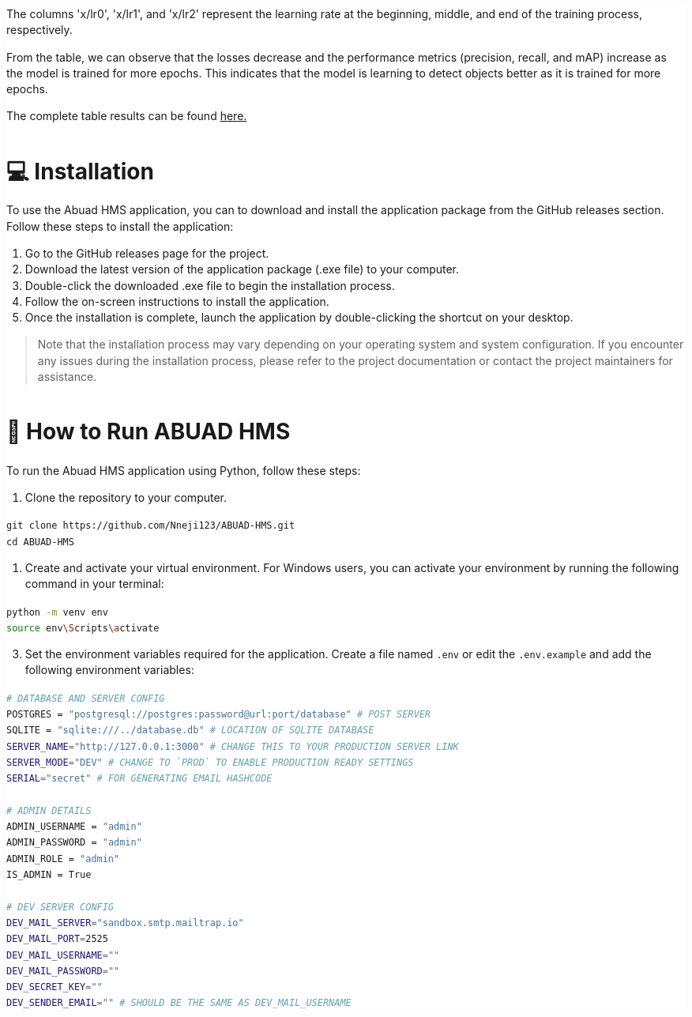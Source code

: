 The columns 'x/lr0', 'x/lr1', and 'x/lr2' represent the learning rate at the beginning, middle, and end of the training process, respectively.

From the table, we can observe that the losses decrease and the performance metrics (precision, recall, and mAP) increase as the model is trained for more epochs. This indicates that the model is learning to detect objects better as it is trained for more epochs.

The complete table results can be found [here.](./results/smoking_detection/results.csv)
# :computer: Installation
To use the Abuad HMS application, you can to download and install the application package from the GitHub releases section. Follow these steps to install the application:

1. Go to the GitHub releases page for the project.
2. Download the latest version of the application package (.exe file) to your computer.
3. Double-click the downloaded .exe file to begin the installation process.
4. Follow the on-screen instructions to install the application.
5. Once the installation is complete, launch the application by double-clicking the shortcut on your desktop.

>Note that the installation process may vary depending on your operating system and system configuration. If you encounter any issues during the installation process, please refer to the project documentation or contact the project maintainers for assistance.

# :rocket: How to Run ABUAD HMS 

To run the Abuad HMS application using Python, follow these steps:

1. Clone the repository to your computer.
```  
git clone https://github.com/Nneji123/ABUAD-HMS.git
cd ABUAD-HMS
```

1. Create and activate your virtual environment. For Windows users, you can activate your environment by running the following command in your terminal:

```bash
python -m venv env
source env\Scripts\activate
```

3. Set the environment variables required for the application. Create a file named `.env` or edit the `.env.example` and add the following environment variables:

```bash
# DATABASE AND SERVER CONFIG
POSTGRES = "postgresql://postgres:password@url:port/database" # POST SERVER
SQLITE = "sqlite:///../database.db" # LOCATION OF SQLITE DATABASE
SERVER_NAME="http://127.0.0.1:3000" # CHANGE THIS TO YOUR PRODUCTION SERVER LINK
SERVER_MODE="DEV" # CHANGE TO `PROD` TO ENABLE PRODUCTION READY SETTINGS
SERIAL="secret" # FOR GENERATING EMAIL HASHCODE

# ADMIN DETAILS
ADMIN_USERNAME = "admin"
ADMIN_PASSWORD = "admin"
ADMIN_ROLE = "admin"
IS_ADMIN = True

# DEV SERVER CONFIG
DEV_MAIL_SERVER="sandbox.smtp.mailtrap.io"
DEV_MAIL_PORT=2525
DEV_MAIL_USERNAME=""
DEV_MAIL_PASSWORD=""
DEV_SECRET_KEY=""
DEV_SENDER_EMAIL="" # SHOULD BE THE SAME AS DEV_MAIL_USERNAME

```